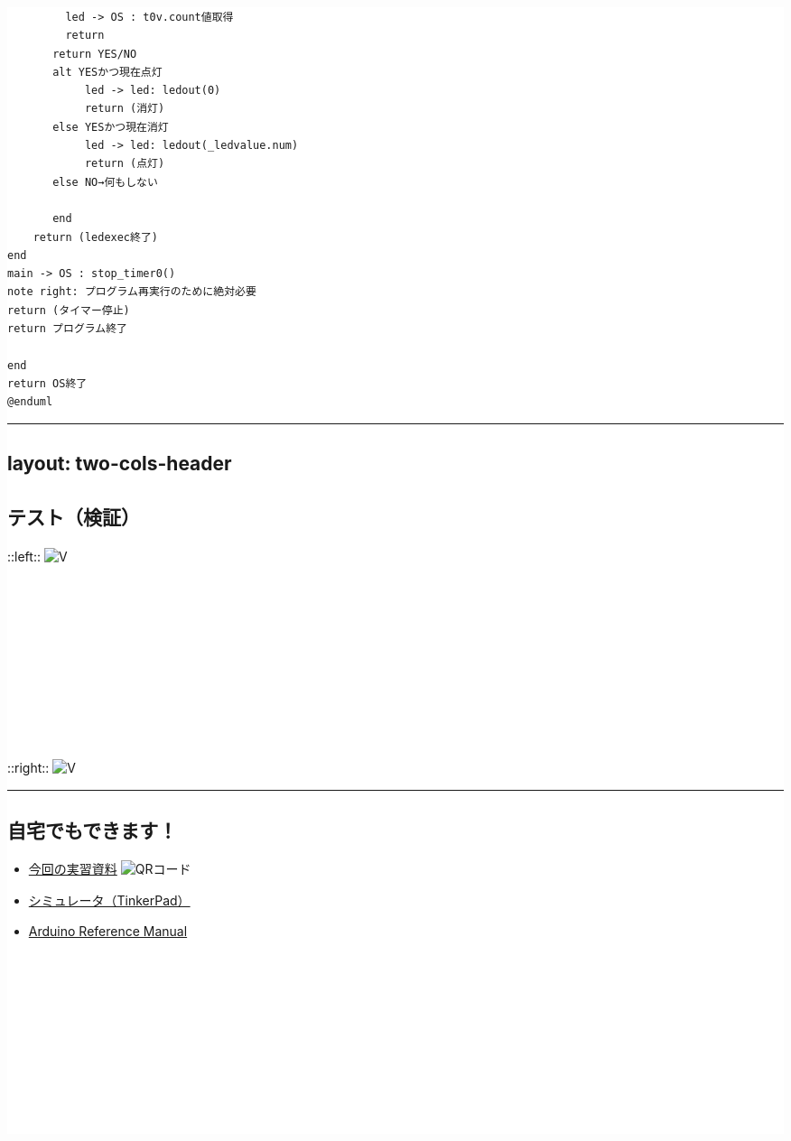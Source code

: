 ```plantuml
         led -> OS : t0v.count値取得
         return
       return YES/NO
       alt YESかつ現在点灯
            led -> led: ledout(0)
            return (消灯)
       else YESかつ現在消灯
            led -> led: ledout(_ledvalue.num)
            return (点灯)
       else NO→何もしない
            
       end
    return (ledexec終了)
end
main -> OS : stop_timer0()
note right: プログラム再実行のために絶対必要
return (タイマー停止)
return プログラム終了

end 
return OS終了
@enduml
```

---
layout: two-cols-header
---

## テスト（検証）

::left::
<img src="/img/V.png" alt="V" style="width:80%;height:auto;"> 
<div style="height: 200px;"></div>
::right::

<img src="/img/test.png" alt="V" style="width:80%;height:auto;"> 


---

## 自宅でもできます！

- [今回の実習資料](https://github.com/cslab-nituc/ise-taiken2025)
![QRコード](/img/QR2.png)


- [シミュレータ（TinkerPad）](https://www.tinkercad.com/things/4novUPWfF1w-?sharecode=Onf_GE3mlEn0Sq_Zi_aWAtnwpw8Z4ybddtX33gzPmZc)
- [Arduino Reference Manual](https://docs.arduino.cc/language-reference/)


<div style="height: 200px;"></div>